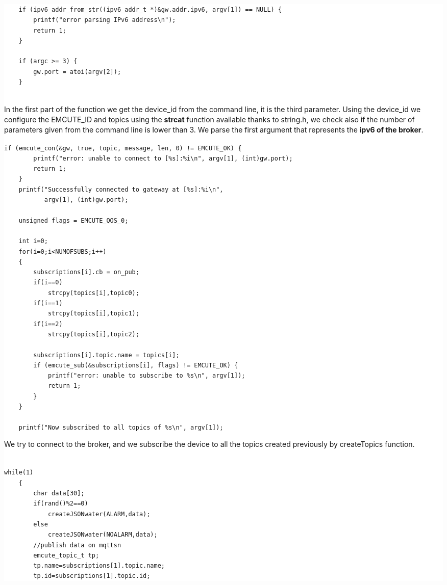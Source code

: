 ```	
    if (ipv6_addr_from_str((ipv6_addr_t *)&gw.addr.ipv6, argv[1]) == NULL) {
        printf("error parsing IPv6 address\n");
        return 1;
    }

    if (argc >= 3) {
        gw.port = atoi(argv[2]);
    }
    
```

In the first part of the function we get the device_id from the command line, it is the third parameter. Using the device_id we configure the EMCUTE_ID and topics using the **strcat** function available thanks to string.h, we check also if the number of parameters given from the command line is lower than 3. We parse the first argument that represents the **ipv6 of the broker**.


```	
if (emcute_con(&gw, true, topic, message, len, 0) != EMCUTE_OK) {
        printf("error: unable to connect to [%s]:%i\n", argv[1], (int)gw.port);
        return 1;
    }
    printf("Successfully connected to gateway at [%s]:%i\n",
           argv[1], (int)gw.port);

	unsigned flags = EMCUTE_QOS_0;
	
	int i=0;
	for(i=0;i<NUMOFSUBS;i++)
	{
		subscriptions[i].cb = on_pub;
		if(i==0)
			strcpy(topics[i],topic0);
		if(i==1)
			strcpy(topics[i],topic1);
		if(i==2)
			strcpy(topics[i],topic2);
			
		subscriptions[i].topic.name = topics[i];
		if (emcute_sub(&subscriptions[i], flags) != EMCUTE_OK) {
			printf("error: unable to subscribe to %s\n", argv[1]);
			return 1;
		}
	}

    printf("Now subscribed to all topics of %s\n", argv[1]);

```

We try to connect to the broker, and we subscribe the device to all the topics created previously by createTopics function.


```	

while(1)
	{
		char data[30];
		if(rand()%2==0)
			createJSONwater(ALARM,data);
		else
			createJSONwater(NOALARM,data);
		//publish data on mqttsn
		emcute_topic_t tp;
		tp.name=subscriptions[1].topic.name;
		tp.id=subscriptions[1].topic.id;
```
